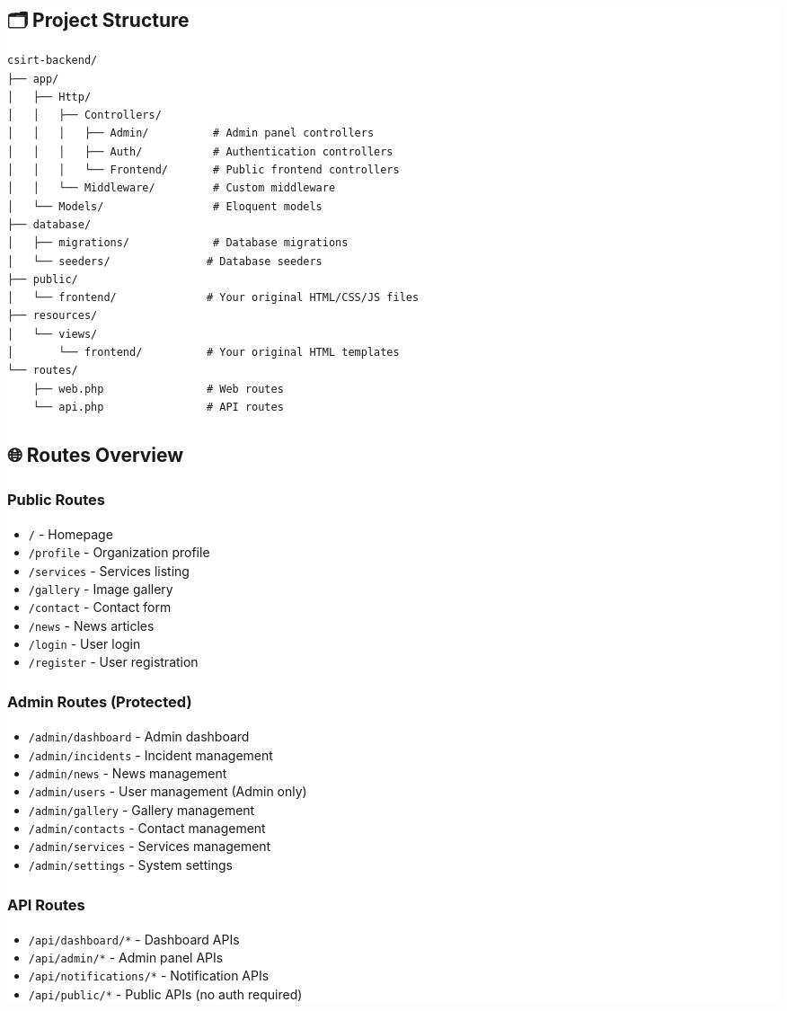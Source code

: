 ## 🗂️ Project Structure

```
csirt-backend/
├── app/
│   ├── Http/
│   │   ├── Controllers/
│   │   │   ├── Admin/          # Admin panel controllers
│   │   │   ├── Auth/           # Authentication controllers
│   │   │   └── Frontend/       # Public frontend controllers
│   │   └── Middleware/         # Custom middleware
│   └── Models/                 # Eloquent models
├── database/
│   ├── migrations/             # Database migrations
│   └── seeders/               # Database seeders
├── public/
│   └── frontend/              # Your original HTML/CSS/JS files
├── resources/
│   └── views/
│       └── frontend/          # Your original HTML templates
└── routes/
    ├── web.php                # Web routes
    └── api.php                # API routes
```

## 🌐 Routes Overview

### Public Routes
- `/` - Homepage
- `/profile` - Organization profile
- `/services` - Services listing
- `/gallery` - Image gallery
- `/contact` - Contact form
- `/news` - News articles
- `/login` - User login
- `/register` - User registration

### Admin Routes (Protected)
- `/admin/dashboard` - Admin dashboard
- `/admin/incidents` - Incident management
- `/admin/news` - News management
- `/admin/users` - User management (Admin only)
- `/admin/gallery` - Gallery management
- `/admin/contacts` - Contact management
- `/admin/services` - Services management
- `/admin/settings` - System settings

### API Routes
- `/api/dashboard/*` - Dashboard APIs
- `/api/admin/*` - Admin panel APIs
- `/api/notifications/*` - Notification APIs
- `/api/public/*` - Public APIs (no auth required)
